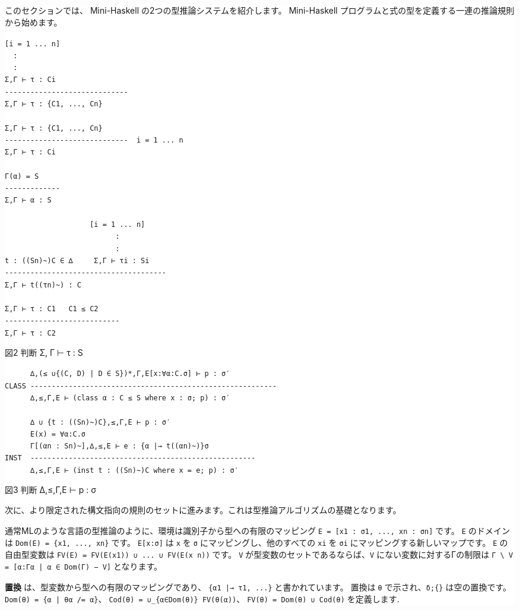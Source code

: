   このセクションでは、 Mini-Haskell の2つの型推論システムを紹介します。
  Mini-Haskell プログラムと式の型を定義する一連の推論規則から始めます。
  
  

    [i = 1 ... n]
      :
      :
    Σ,Γ ⊢ τ : Ci
    -----------------------------
    Σ,Γ ⊢ τ : {C1, ..., Cn}

    Σ,Γ ⊢ τ : {C1, ..., Cn}
    -----------------------------  i = 1 ... n
    Σ,Γ ⊢ τ : Ci

    Γ(α) = S
    -------------
    Σ,Γ ⊢ α : S

                        [i = 1 ... n]
                              :
                              :
    t : ((Sn)~)C ∈ ∆     Σ,Γ ⊢ τi : Si
    --------------------------------------
    Σ,Γ ⊢ t((τn)~) : C

    Σ,Γ ⊢ τ : C1   C1 ≤ C2
    ---------------------------
    Σ,Γ ⊢ τ : C2

  図2 判断 Σ, Γ ⊢ τ : S
  
          ∆,(≤ ∪{(C, D) | D ∈ S})*,Γ,E[x:∀α:C.σ] ⊢ p : σ′
    CLASS ----------------------------------------------------------
          ∆,≤,Γ,E ⊢ (class α : C ≤ S where x : σ; p) : σ′

          ∆ ∪ {t : ((Sn)~)C},≤,Γ,E ⊢ p : σ′
          E(x) = ∀α:C.σ
          Γ[(αn : Sn)~],∆,≤,E ⊢ e : {α |→ t((αn)~)}σ
    INST  -----------------------------------------------------
          ∆,≤,Γ,E ⊢ (inst t : ((Sn)~)C where x = e; p) : σ′

  図3 判断 ∆,≤,Γ,E ⊢ p : σ

  次に、より限定された構文指向の規則のセットに進みます。これは型推論アルゴリズムの基礎となります。

  通常MLのような言語の型推論のように、環境は識別子から型への有限のマッピング `E = [x1 : σ1, ..., xn : σn]` です。
  `E` のドメインは `Dom(E) = {x1, ..., xn}` です。
  `E[x:σ]` は `x` を `σ` にマッピングし、他のすべての `xi` を `σi` にマッピングする新しいマップです。
  `E` の自由型変数は `FV(E) = FV(E(x1)) ∪ ... ∪ FV(E(x n))` です。
  `V` が型変数のセットであるならば、`V` にない変数に対するΓの制限は `Γ \ V = [α:Γα | α ∈ Dom(Γ) − V]` となります。

  **置換** は、型変数から型への有限のマッピングであり、 `{α1 |→ τ1, ...}` と書かれています。
  置換は `θ` で示され、`δ;{}` は空の置換です。
  `Dom(θ) = {α | θα /= α}`、 `Cod(θ) = ∪_{α∈Dom(θ)} FV(θ(α))`、 `FV(θ) = Dom(θ) ∪ Cod(θ)` を定義します.
